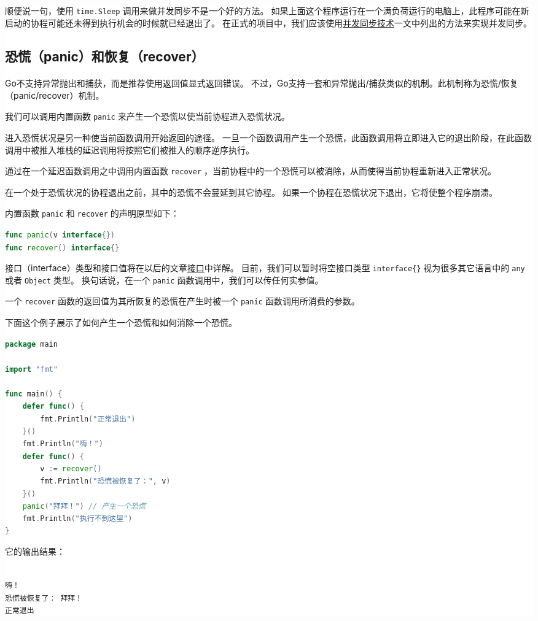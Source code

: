 顺便说一句，使用 `time.Sleep` 调用来做并发同步不是一个好的方法。 如果上面这个程序运行在一个满负荷运行的电脑上，此程序可能在新启动的协程可能还未得到执行机会的时候就已经退出了。 在正式的项目中，我们应该使用[并发同步技术](https://gfw.go101.org/article/concurrent-synchronization-overview.html)一文中列出的方法来实现并发同步。

## 恐慌（panic）和恢复（recover）

Go不支持异常抛出和捕获，而是推荐使用返回值显式返回错误。 不过，Go支持一套和异常抛出/捕获类似的机制。此机制称为恐慌/恢复（panic/recover）机制。

我们可以调用内置函数 `panic` 来产生一个恐慌以使当前协程进入恐慌状况。

进入恐慌状况是另一种使当前函数调用开始返回的途径。 一旦一个函数调用产生一个恐慌，此函数调用将立即进入它的退出阶段，在此函数调用中被推入堆栈的延迟调用将按照它们被推入的顺序逆序执行。

通过在一个延迟函数调用之中调用内置函数 `recover` ，当前协程中的一个恐慌可以被消除，从而使得当前协程重新进入正常状况。

在一个处于恐慌状况的协程退出之前，其中的恐慌不会蔓延到其它协程。 如果一个协程在恐慌状况下退出，它将使整个程序崩溃。

内置函数 `panic` 和 `recover` 的声明原型如下：

``` go
func panic(v interface{})
func recover() interface{}
```

接口（interface）类型和接口值将在以后的文章[接口](https://gfw.go101.org/article/interface.html)中详解。 目前，我们可以暂时将空接口类型 `interface{}` 视为很多其它语言中的 `any` 或者 `Object` 类型。 换句话说，在一个 `panic` 函数调用中，我们可以传任何实参值。

一个 `recover` 函数的返回值为其所恢复的恐慌在产生时被一个 `panic` 函数调用所消费的参数。

下面这个例子展示了如何产生一个恐慌和如何消除一个恐慌。

``` go
package main

import "fmt"

func main() {
	defer func() {
		fmt.Println("正常退出")
	}()
	fmt.Println("嗨！")
	defer func() {
		v := recover()
		fmt.Println("恐慌被恢复了：", v)
	}()
	panic("拜拜！") // 产生一个恐慌
	fmt.Println("执行不到这里")
}
```

它的输出结果：

``` 

嗨！
恐慌被恢复了： 拜拜！
正常退出
```
